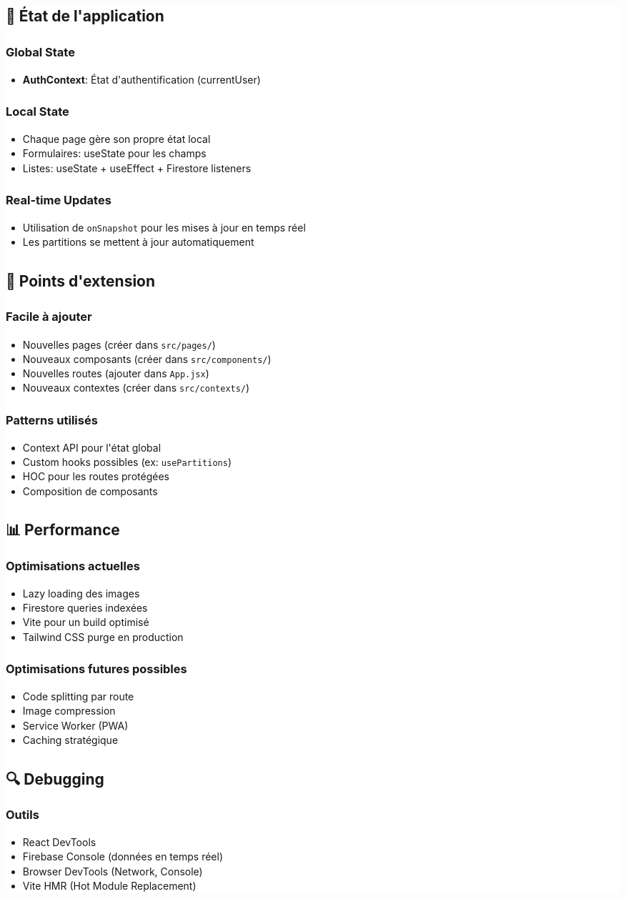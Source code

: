 ## 🔄 État de l'application

### Global State
- **AuthContext**: État d'authentification (currentUser)

### Local State
- Chaque page gère son propre état local
- Formulaires: useState pour les champs
- Listes: useState + useEffect + Firestore listeners

### Real-time Updates
- Utilisation de `onSnapshot` pour les mises à jour en temps réel
- Les partitions se mettent à jour automatiquement

## 🧪 Points d'extension

### Facile à ajouter
- Nouvelles pages (créer dans `src/pages/`)
- Nouveaux composants (créer dans `src/components/`)
- Nouvelles routes (ajouter dans `App.jsx`)
- Nouveaux contextes (créer dans `src/contexts/`)

### Patterns utilisés
- Context API pour l'état global
- Custom hooks possibles (ex: `usePartitions`)
- HOC pour les routes protégées
- Composition de composants

## 📊 Performance

### Optimisations actuelles
- Lazy loading des images
- Firestore queries indexées
- Vite pour un build optimisé
- Tailwind CSS purge en production

### Optimisations futures possibles
- Code splitting par route
- Image compression
- Service Worker (PWA)
- Caching stratégique

## 🔍 Debugging

### Outils
- React DevTools
- Firebase Console (données en temps réel)
- Browser DevTools (Network, Console)
- Vite HMR (Hot Module Replacement)

